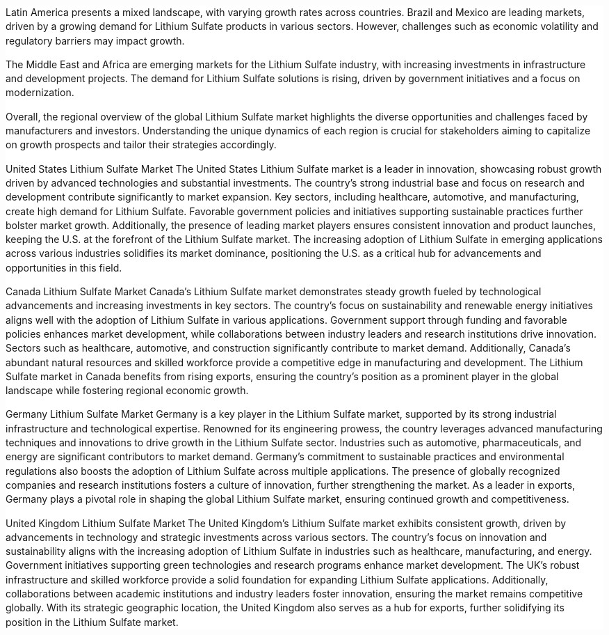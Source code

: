 Latin America presents a mixed landscape, with varying growth rates across countries. Brazil and Mexico are leading markets, driven by a growing demand for Lithium Sulfate products in various sectors. However, challenges such as economic volatility and regulatory barriers may impact growth.

The Middle East and Africa are emerging markets for the Lithium Sulfate industry, with increasing investments in infrastructure and development projects. The demand for Lithium Sulfate solutions is rising, driven by government initiatives and a focus on modernization.

Overall, the regional overview of the global Lithium Sulfate market highlights the diverse opportunities and challenges faced by manufacturers and investors. Understanding the unique dynamics of each region is crucial for stakeholders aiming to capitalize on growth prospects and tailor their strategies accordingly.

United States Lithium Sulfate Market
The United States Lithium Sulfate market is a leader in innovation, showcasing robust growth driven by advanced technologies and substantial investments. The country’s strong industrial base and focus on research and development contribute significantly to market expansion. Key sectors, including healthcare, automotive, and manufacturing, create high demand for Lithium Sulfate. Favorable government policies and initiatives supporting sustainable practices further bolster market growth. Additionally, the presence of leading market players ensures consistent innovation and product launches, keeping the U.S. at the forefront of the Lithium Sulfate market. The increasing adoption of Lithium Sulfate in emerging applications across various industries solidifies its market dominance, positioning the U.S. as a critical hub for advancements and opportunities in this field.

Canada Lithium Sulfate Market
Canada’s Lithium Sulfate market demonstrates steady growth fueled by technological advancements and increasing investments in key sectors. The country’s focus on sustainability and renewable energy initiatives aligns well with the adoption of Lithium Sulfate in various applications. Government support through funding and favorable policies enhances market development, while collaborations between industry leaders and research institutions drive innovation. Sectors such as healthcare, automotive, and construction significantly contribute to market demand. Additionally, Canada’s abundant natural resources and skilled workforce provide a competitive edge in manufacturing and development. The Lithium Sulfate market in Canada benefits from rising exports, ensuring the country’s position as a prominent player in the global landscape while fostering regional economic growth.

Germany Lithium Sulfate Market
Germany is a key player in the Lithium Sulfate market, supported by its strong industrial infrastructure and technological expertise. Renowned for its engineering prowess, the country leverages advanced manufacturing techniques and innovations to drive growth in the Lithium Sulfate sector. Industries such as automotive, pharmaceuticals, and energy are significant contributors to market demand. Germany’s commitment to sustainable practices and environmental regulations also boosts the adoption of Lithium Sulfate across multiple applications. The presence of globally recognized companies and research institutions fosters a culture of innovation, further strengthening the market. As a leader in exports, Germany plays a pivotal role in shaping the global Lithium Sulfate market, ensuring continued growth and competitiveness.

United Kingdom Lithium Sulfate Market
The United Kingdom’s Lithium Sulfate market exhibits consistent growth, driven by advancements in technology and strategic investments across various sectors. The country’s focus on innovation and sustainability aligns with the increasing adoption of Lithium Sulfate in industries such as healthcare, manufacturing, and energy. Government initiatives supporting green technologies and research programs enhance market development. The UK’s robust infrastructure and skilled workforce provide a solid foundation for expanding Lithium Sulfate applications. Additionally, collaborations between academic institutions and industry leaders foster innovation, ensuring the market remains competitive globally. With its strategic geographic location, the United Kingdom also serves as a hub for exports, further solidifying its position in the Lithium Sulfate market.
